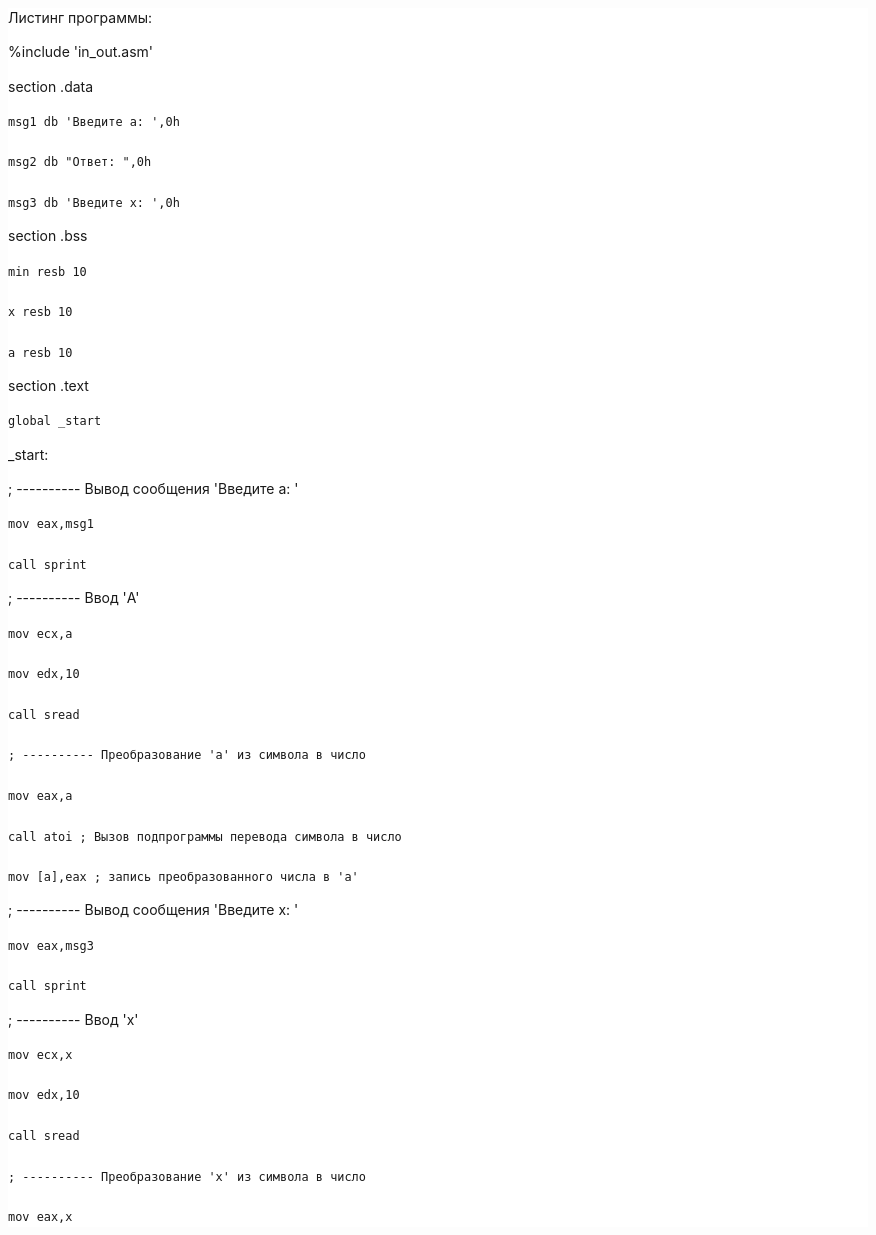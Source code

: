 Листинг программы:

%include 'in_out.asm'

section .data

	msg1 db 'Введите a: ',0h
	
	msg2 db "Ответ: ",0h
	
	msg3 db 'Введите x: ',0h
	
section .bss

	min resb 10
	
	x resb 10
	
	a resb 10
	
section .text

	global _start
	
_start:

; ---------- Вывод сообщения 'Введите a: '

	mov eax,msg1
	
	call sprint
	
; ---------- Ввод 'A'

	mov ecx,a
	
	mov edx,10
	
	call sread
	
	; ---------- Преобразование 'a' из символа в число
	
	mov eax,a
	
	call atoi ; Вызов подпрограммы перевода символа в число
	
	mov [a],eax ; запись преобразованного числа в 'a'
	
	
; ---------- Вывод сообщения 'Введите x: '

	mov eax,msg3
	
	call sprint
	
; ---------- Ввод 'x'

	mov ecx,x
	
	mov edx,10
	
	call sread
	
	; ---------- Преобразование 'x' из символа в число
	
	mov eax,x
	